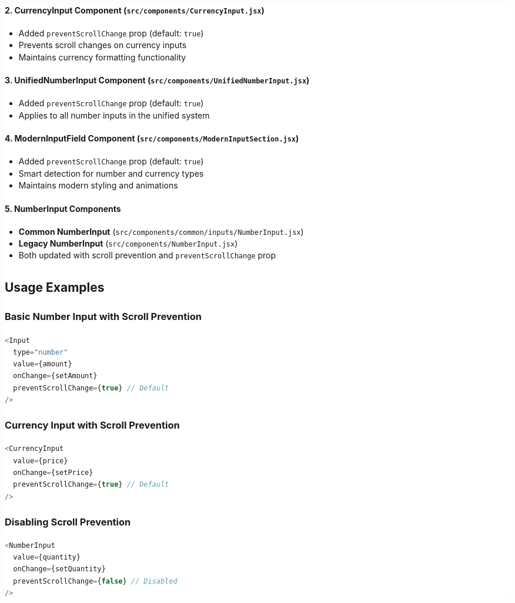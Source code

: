 #### 2. **CurrencyInput Component** (`src/components/CurrencyInput.jsx`)

- Added `preventScrollChange` prop (default: `true`)
- Prevents scroll changes on currency inputs
- Maintains currency formatting functionality

#### 3. **UnifiedNumberInput Component** (`src/components/UnifiedNumberInput.jsx`)

- Added `preventScrollChange` prop (default: `true`)
- Applies to all number inputs in the unified system

#### 4. **ModernInputField Component** (`src/components/ModernInputSection.jsx`)

- Added `preventScrollChange` prop (default: `true`)
- Smart detection for number and currency types
- Maintains modern styling and animations

#### 5. **NumberInput Components**

- **Common NumberInput** (`src/components/common/inputs/NumberInput.jsx`)
- **Legacy NumberInput** (`src/components/NumberInput.jsx`)
- Both updated with scroll prevention and `preventScrollChange` prop

## Usage Examples

### Basic Number Input with Scroll Prevention

```javascript
<Input
  type="number"
  value={amount}
  onChange={setAmount}
  preventScrollChange={true} // Default
/>
```

### Currency Input with Scroll Prevention

```javascript
<CurrencyInput
  value={price}
  onChange={setPrice}
  preventScrollChange={true} // Default
/>
```

### Disabling Scroll Prevention

```javascript
<NumberInput
  value={quantity}
  onChange={setQuantity}
  preventScrollChange={false} // Disabled
/>
```
